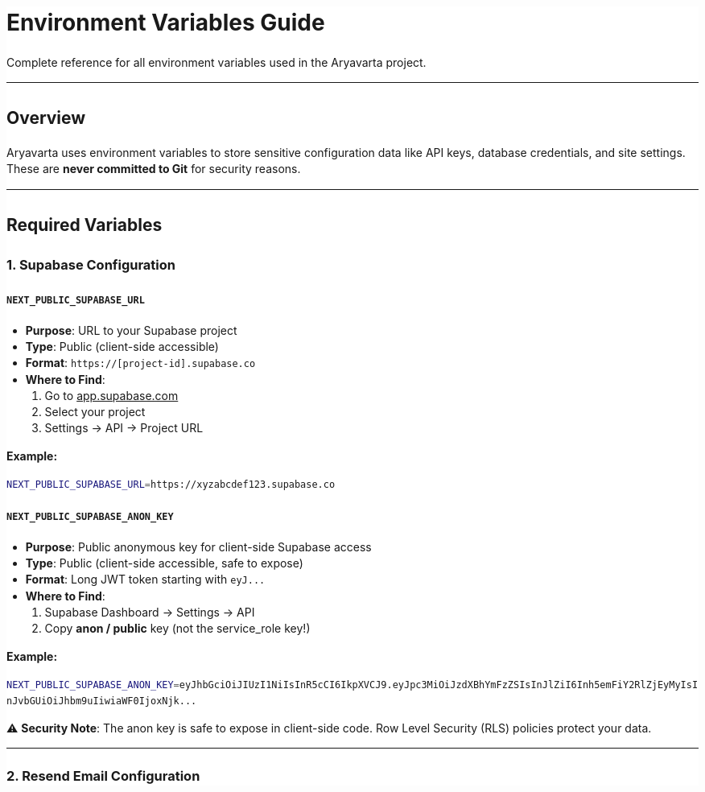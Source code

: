 # Environment Variables Guide

Complete reference for all environment variables used in the Aryavarta project.

---

## Overview

Aryavarta uses environment variables to store sensitive configuration data like API keys, database credentials, and site settings. These are **never committed to Git** for security reasons.

---

## Required Variables

### 1. Supabase Configuration

#### `NEXT_PUBLIC_SUPABASE_URL`
- **Purpose**: URL to your Supabase project
- **Type**: Public (client-side accessible)
- **Format**: `https://[project-id].supabase.co`
- **Where to Find**:
  1. Go to [app.supabase.com](https://app.supabase.com)
  2. Select your project
  3. Settings → API → Project URL

**Example:**
```bash
NEXT_PUBLIC_SUPABASE_URL=https://xyzabcdef123.supabase.co
```

#### `NEXT_PUBLIC_SUPABASE_ANON_KEY`
- **Purpose**: Public anonymous key for client-side Supabase access
- **Type**: Public (client-side accessible, safe to expose)
- **Format**: Long JWT token starting with `eyJ...`
- **Where to Find**:
  1. Supabase Dashboard → Settings → API
  2. Copy **anon / public** key (not the service_role key!)

**Example:**
```bash
NEXT_PUBLIC_SUPABASE_ANON_KEY=eyJhbGciOiJIUzI1NiIsInR5cCI6IkpXVCJ9.eyJpc3MiOiJzdXBhYmFzZSIsInJlZiI6Inh5emFiY2RlZjEyMyIsInJvbGUiOiJhbm9uIiwiaWF0IjoxNjk...
```

⚠️ **Security Note**: The anon key is safe to expose in client-side code. Row Level Security (RLS) policies protect your data.

---

### 2. Resend Email Configuration
